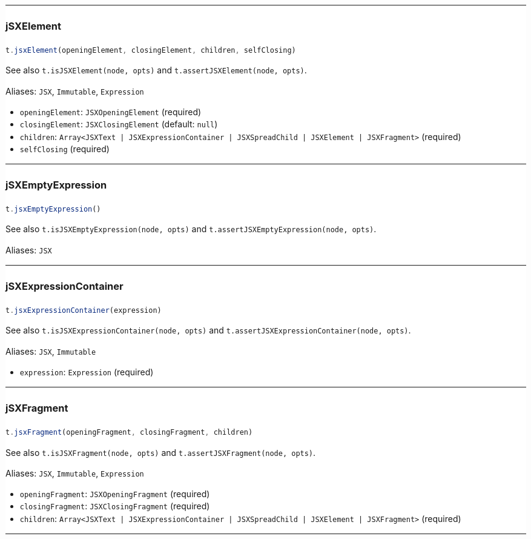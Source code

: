 
---

### jSXElement
```javascript
t.jsxElement(openingElement, closingElement, children, selfClosing)
```

See also `t.isJSXElement(node, opts)` and `t.assertJSXElement(node, opts)`.

Aliases: `JSX`, `Immutable`, `Expression`

 - `openingElement`: `JSXOpeningElement` (required)
 - `closingElement`: `JSXClosingElement` (default: `null`)
 - `children`: `Array<JSXText | JSXExpressionContainer | JSXSpreadChild | JSXElement | JSXFragment>` (required)
 - `selfClosing` (required)

---

### jSXEmptyExpression
```javascript
t.jsxEmptyExpression()
```

See also `t.isJSXEmptyExpression(node, opts)` and `t.assertJSXEmptyExpression(node, opts)`.

Aliases: `JSX`


---

### jSXExpressionContainer
```javascript
t.jsxExpressionContainer(expression)
```

See also `t.isJSXExpressionContainer(node, opts)` and `t.assertJSXExpressionContainer(node, opts)`.

Aliases: `JSX`, `Immutable`

 - `expression`: `Expression` (required)

---

### jSXFragment
```javascript
t.jsxFragment(openingFragment, closingFragment, children)
```

See also `t.isJSXFragment(node, opts)` and `t.assertJSXFragment(node, opts)`.

Aliases: `JSX`, `Immutable`, `Expression`

 - `openingFragment`: `JSXOpeningFragment` (required)
 - `closingFragment`: `JSXClosingFragment` (required)
 - `children`: `Array<JSXText | JSXExpressionContainer | JSXSpreadChild | JSXElement | JSXFragment>` (required)

---